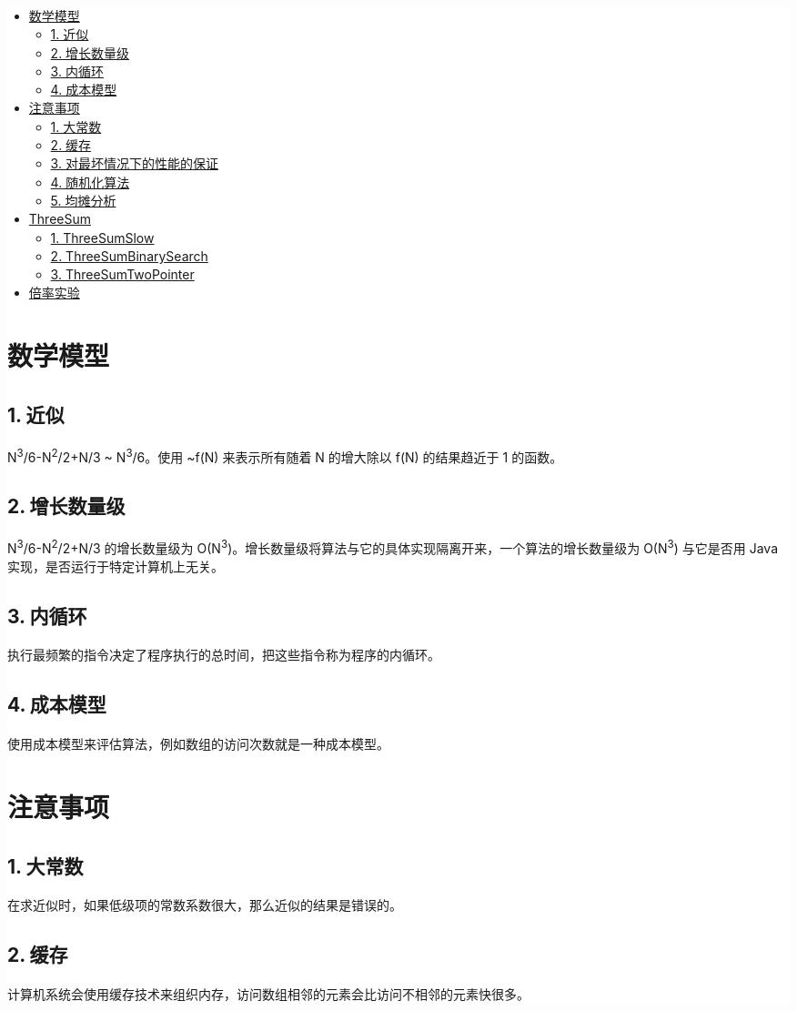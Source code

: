 
* [数学模型](#数学模型)
    * [1. 近似](#1-近似)
    * [2. 增长数量级](#2-增长数量级)
    * [3. 内循环](#3-内循环)
    * [4. 成本模型](#4-成本模型)
* [注意事项](#注意事项)
    * [1. 大常数](#1-大常数)
    * [2. 缓存](#2-缓存)
    * [3. 对最坏情况下的性能的保证](#3-对最坏情况下的性能的保证)
    * [4. 随机化算法](#4-随机化算法)
    * [5. 均摊分析](#5-均摊分析)
* [ThreeSum](#threesum)
    * [1. ThreeSumSlow](#1-threesumslow)
    * [2. ThreeSumBinarySearch](#2-threesumbinarysearch)
    * [3. ThreeSumTwoPointer](#3-threesumtwopointer)
* [倍率实验](#倍率实验)



# 数学模型

##  1. 近似

N<sup>3</sup>/6-N<sup>2</sup>/2+N/3 \~ N<sup>3</sup>/6。使用 \~f(N) 来表示所有随着 N 的增大除以 f(N) 的结果趋近于 1 的函数。

##  2. 增长数量级

N<sup>3</sup>/6-N<sup>2</sup>/2+N/3 的增长数量级为 O(N<sup>3</sup>)。增长数量级将算法与它的具体实现隔离开来，一个算法的增长数量级为 O(N<sup>3</sup>) 与它是否用 Java 实现，是否运行于特定计算机上无关。

##  3. 内循环

执行最频繁的指令决定了程序执行的总时间，把这些指令称为程序的内循环。

##  4. 成本模型

使用成本模型来评估算法，例如数组的访问次数就是一种成本模型。

# 注意事项

##  1. 大常数

在求近似时，如果低级项的常数系数很大，那么近似的结果是错误的。

##  2. 缓存

计算机系统会使用缓存技术来组织内存，访问数组相邻的元素会比访问不相邻的元素快很多。
